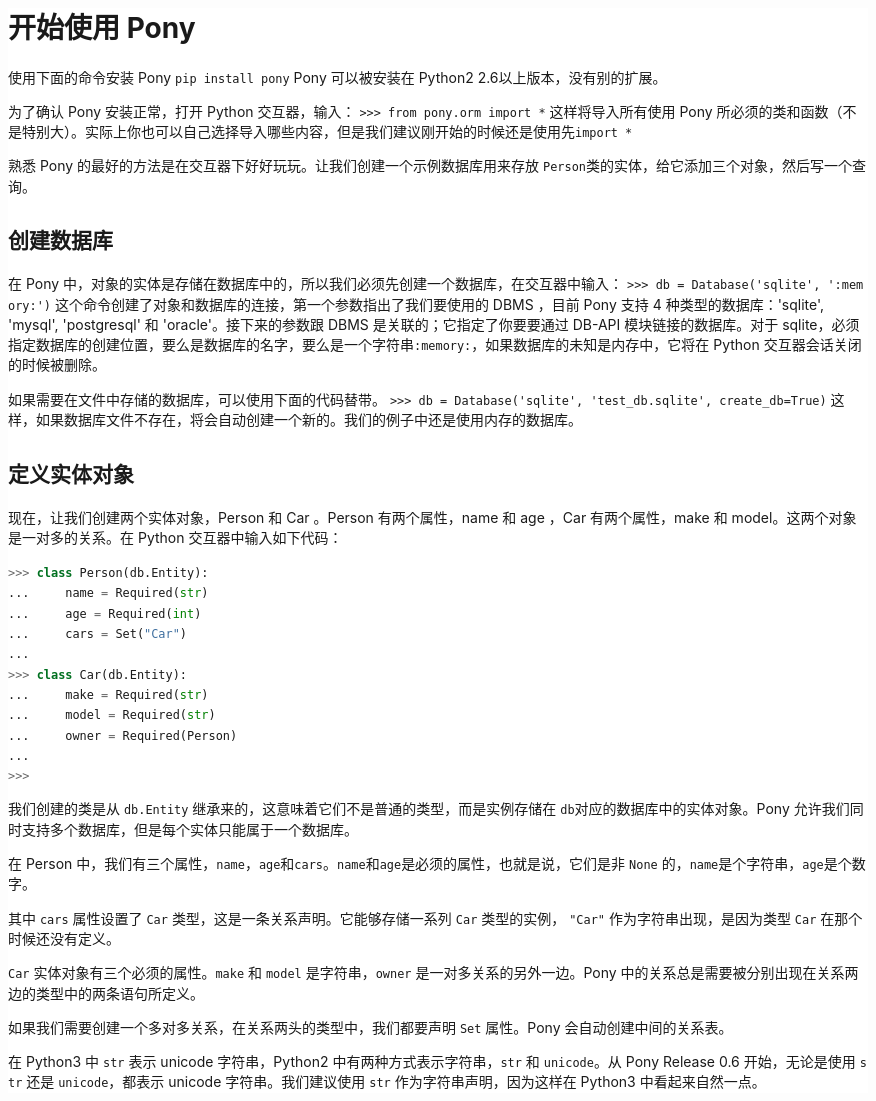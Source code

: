 # 开始使用 Pony

使用下面的命令安装 Pony
`pip install pony`
Pony 可以被安装在 Python2 2.6以上版本，没有别的扩展。

为了确认 Pony 安装正常，打开 Python 交互器，输入：
`>>> from pony.orm import *`
这样将导入所有使用 Pony 所必须的类和函数（不是特别大）。实际上你也可以自己选择导入哪些内容，但是我们建议刚开始的时候还是使用先`import *`

熟悉 Pony 的最好的方法是在交互器下好好玩玩。让我们创建一个示例数据库用来存放 `Person`类的实体，给它添加三个对象，然后写一个查询。

## 创建数据库
在 Pony 中，对象的实体是存储在数据库中的，所以我们必须先创建一个数据库，在交互器中输入：
`>>> db = Database('sqlite', ':memory:')`
这个命令创建了对象和数据库的连接，第一个参数指出了我们要使用的 DBMS ，目前 Pony 支持 4 种类型的数据库：'sqlite', 'mysql', 'postgresql' 和 'oracle'。接下来的参数跟 DBMS 是关联的；它指定了你要要通过 DB-API 模块链接的数据库。对于 sqlite，必须指定数据库的创建位置，要么是数据库的名字，要么是一个字符串`:memory:`，如果数据库的未知是内存中，它将在 Python 交互器会话关闭的时候被删除。

如果需要在文件中存储的数据库，可以使用下面的代码替带。
`>>> db = Database('sqlite', 'test_db.sqlite', create_db=True)`
这样，如果数据库文件不存在，将会自动创建一个新的。我们的例子中还是使用内存的数据库。

## 定义实体对象
现在，让我们创建两个实体对象，Person 和 Car 。Person 有两个属性，name 和 age ，Car 有两个属性，make 和 model。这两个对象是一对多的关系。在 Python 交互器中输入如下代码：
```python
>>> class Person(db.Entity):
...     name = Required(str)
...     age = Required(int)
...     cars = Set("Car")
...
>>> class Car(db.Entity):
...     make = Required(str)
...     model = Required(str)
...     owner = Required(Person)
...
>>>
```
我们创建的类是从 `db.Entity` 继承来的，这意味着它们不是普通的类型，而是实例存储在 `db`对应的数据库中的实体对象。Pony 允许我们同时支持多个数据库，但是每个实体只能属于一个数据库。

在 Person 中，我们有三个属性，`name`，`age`和`cars`。`name`和`age`是必须的属性，也就是说，它们是非 `None` 的，`name`是个字符串，`age`是个数字。 

其中 `cars` 属性设置了 `Car` 类型，这是一条关系声明。它能够存储一系列 `Car` 类型的实例， `"Car"` 作为字符串出现，是因为类型 `Car` 在那个时候还没有定义。

`Car` 实体对象有三个必须的属性。`make` 和 `model` 是字符串，`owner` 是一对多关系的另外一边。Pony 中的关系总是需要被分别出现在关系两边的类型中的两条语句所定义。

如果我们需要创建一个多对多关系，在关系两头的类型中，我们都要声明 `Set` 属性。Pony 会自动创建中间的关系表。

在 Python3 中 `str` 表示 unicode 字符串，Python2 中有两种方式表示字符串，`str` 和 `unicode`。从 Pony Release 0.6 开始，无论是使用 `str` 还是 `unicode`，都表示 unicode 字符串。我们建议使用 `str` 作为字符串声明，因为这样在 Python3 中看起来自然一点。
